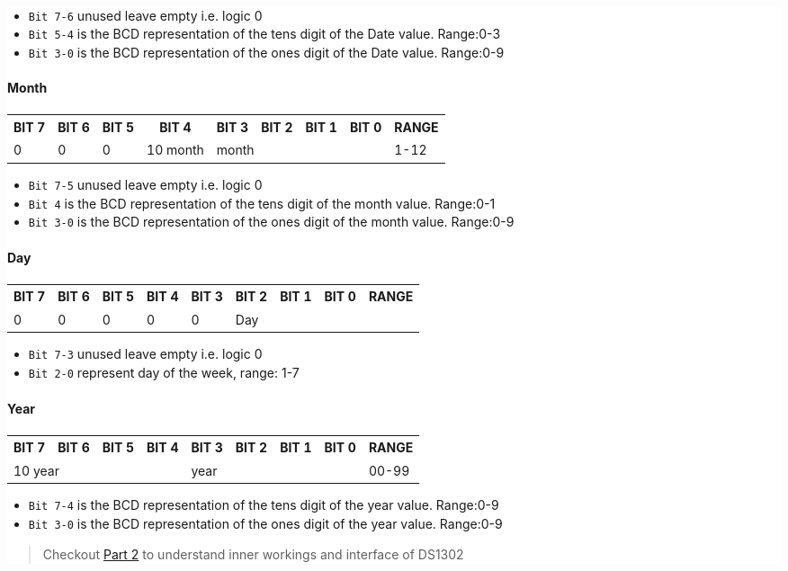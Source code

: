 + `Bit 7-6` unused leave empty i.e. logic 0
+ `Bit 5-4` is the BCD representation of the tens digit of the Date value. Range:0-3
+ `Bit 3-0` is the BCD representation of the ones digit of the Date value. Range:0-9

#### Month
<table>
    <tr> 
       <th>BIT 7</th> <th>BIT 6</th> <th>BIT 5</th> <th>BIT 4</th> <th>BIT 3</th> <th>BIT 2</th> <th>BIT 1</th> <th>BIT 0</th> <th>RANGE</th> 
   </tr>

   <tr>
        <td>0</td> <td>0</td><td>0</td><td colspan=1> 10 month</td> <td colspan=4>month</td> <td>1-12</td>
   </tr>
</table>

+ `Bit 7-5` unused leave empty i.e. logic 0
+ `Bit 4` is the BCD representation of the tens digit of the month value. Range:0-1
+ `Bit 3-0` is the BCD representation of the ones digit of the month value. Range:0-9

#### Day
<table>
    <tr> 
       <th>BIT 7</th> <th>BIT 6</th> <th>BIT 5</th> <th>BIT 4</th> <th>BIT 3</th> <th>BIT 2</th> <th>BIT 1</th> <th>BIT 0</th> <th>RANGE</th> 
   </tr>

   <tr>
        <td>0</td><td>0</td><td>0</td><td>0</td><td>0</td> <td colspan=3> Day</td> 
   </tr>
</table>

+ `Bit 7-3` unused leave empty i.e. logic 0
+ `Bit 2-0` represent day of the week, range: 1-7

#### Year
<table>
    <tr> 
       <th>BIT 7</th> <th>BIT 6</th> <th>BIT 5</th> <th>BIT 4</th> <th>BIT 3</th> <th>BIT 2</th> <th>BIT 1</th> <th>BIT 0</th> <th>RANGE</th> 
   </tr>

   <tr>
        <td colspan=4> 10 year</td> <td colspan=4>year</td> <td>00-99</td>
   </tr>
</table>

+ `Bit 7-4` is the BCD representation of the tens digit of the year value. Range:0-9
+ `Bit 3-0` is the BCD representation of the ones digit of the year value. Range:0-9

> Checkout [Part 2](/ds1302-p2) to understand inner workings and interface of DS1302 
